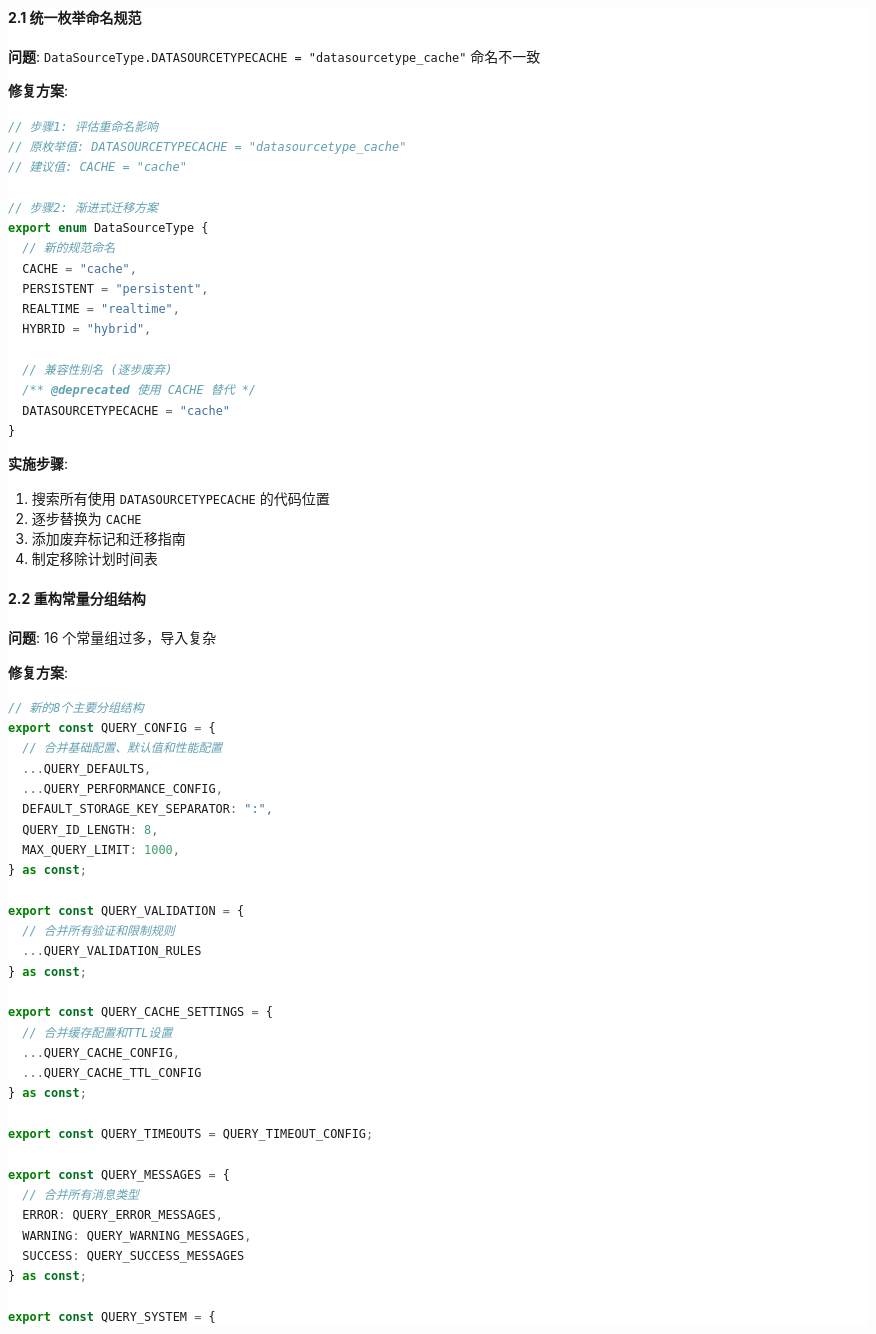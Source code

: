 #### 2.1 统一枚举命名规范
**问题**: `DataSourceType.DATASOURCETYPECACHE = "datasourcetype_cache"` 命名不一致

**修复方案**:
```typescript
// 步骤1: 评估重命名影响
// 原枚举值: DATASOURCETYPECACHE = "datasourcetype_cache"
// 建议值: CACHE = "cache"

// 步骤2: 渐进式迁移方案
export enum DataSourceType {
  // 新的规范命名
  CACHE = "cache",
  PERSISTENT = "persistent", 
  REALTIME = "realtime",
  HYBRID = "hybrid",
  
  // 兼容性别名 (逐步废弃)
  /** @deprecated 使用 CACHE 替代 */
  DATASOURCETYPECACHE = "cache"
}
```

**实施步骤**:
1. 搜索所有使用 `DATASOURCETYPECACHE` 的代码位置
2. 逐步替换为 `CACHE`
3. 添加废弃标记和迁移指南
4. 制定移除计划时间表

#### 2.2 重构常量分组结构
**问题**: 16 个常量组过多，导入复杂

**修复方案**:
```typescript
// 新的8个主要分组结构
export const QUERY_CONFIG = {
  // 合并基础配置、默认值和性能配置
  ...QUERY_DEFAULTS,
  ...QUERY_PERFORMANCE_CONFIG,
  DEFAULT_STORAGE_KEY_SEPARATOR: ":",
  QUERY_ID_LENGTH: 8,
  MAX_QUERY_LIMIT: 1000,
} as const;

export const QUERY_VALIDATION = {
  // 合并所有验证和限制规则
  ...QUERY_VALIDATION_RULES
} as const;

export const QUERY_CACHE_SETTINGS = {
  // 合并缓存配置和TTL设置
  ...QUERY_CACHE_CONFIG,
  ...QUERY_CACHE_TTL_CONFIG
} as const;

export const QUERY_TIMEOUTS = QUERY_TIMEOUT_CONFIG;

export const QUERY_MESSAGES = {
  // 合并所有消息类型
  ERROR: QUERY_ERROR_MESSAGES,
  WARNING: QUERY_WARNING_MESSAGES, 
  SUCCESS: QUERY_SUCCESS_MESSAGES
} as const;

export const QUERY_SYSTEM = {
```